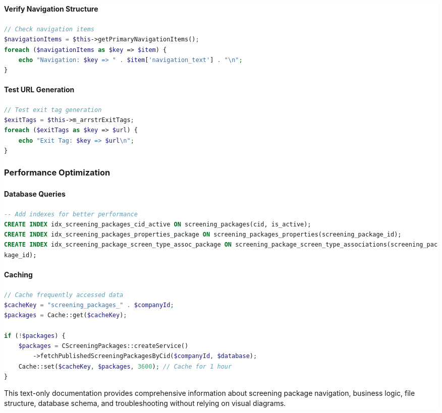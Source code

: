 #### Verify Navigation Structure
```php
// Check navigation items
$navigationItems = $this->getPrimaryNavigationItems();
foreach ($navigationItems as $key => $item) {
    echo "Navigation: $key => " . $item['navigation_text'] . "\n";
}
```

#### Test URL Generation
```php
// Test exit tag generation
$exitTags = $this->m_arrstrExitTags;
foreach ($exitTags as $key => $url) {
    echo "Exit Tag: $key => $url\n";
}
```

### Performance Optimization

#### Database Queries
```sql
-- Add indexes for better performance
CREATE INDEX idx_screening_packages_cid_active ON screening_packages(cid, is_active);
CREATE INDEX idx_screening_packages_properties_package ON screening_packages_properties(screening_package_id);
CREATE INDEX idx_screening_package_screen_type_assoc_package ON screening_package_screen_type_associations(screening_package_id);
```

#### Caching
```php
// Cache frequently accessed data
$cacheKey = "screening_packages_" . $companyId;
$packages = Cache::get($cacheKey);

if (!$packages) {
    $packages = CScreeningPackages::createService()
        ->fetchPublishedScreeningPackagesByCid($companyId, $database);
    Cache::set($cacheKey, $packages, 3600); // Cache for 1 hour
}
```

This text-only documentation provides comprehensive information about screening package navigation, business logic, file structure, database schema, and troubleshooting without relying on visual diagrams.
